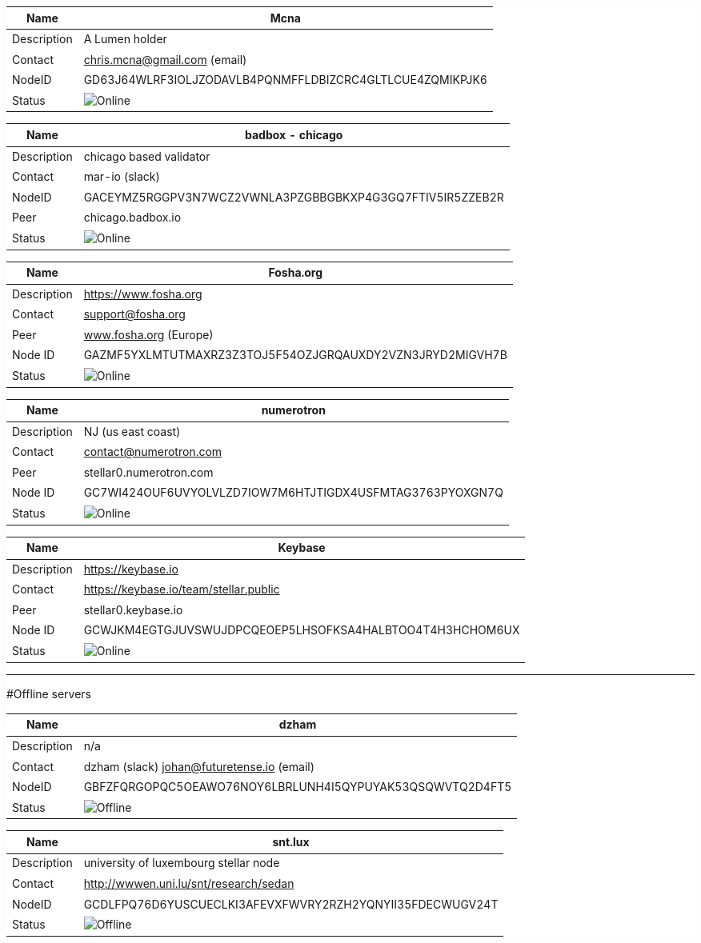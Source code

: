
Name | Mcna
-----|--------
Description | A Lumen holder
Contact | chris.mcna@gmail.com (email)
NodeID | GD63J64WLRF3IOLJZODAVLB4PQNMFFLDBIZCRC4GLTLCUE4ZQMIKPJK6
Status | ![Online](https://img.shields.io/badge/status-online-brightgreen.svg)

Name | badbox - chicago
-----|--------
Description | chicago based validator
Contact | mar-io (slack)
NodeID | GACEYMZ5RGGPV3N7WCZ2VWNLA3PZGBBGBKXP4G3GQ7FTIV5IR5ZZEB2R
Peer | chicago.badbox.io
Status | ![Online](https://img.shields.io/badge/status-online-brightgreen.svg)

Name | Fosha.org
---|---
Description | https://www.fosha.org
Contact | support@fosha.org
Peer | www.fosha.org (Europe)
Node ID | GAZMF5YXLMTUTMAXRZ3Z3TOJ5F54OZJGRQAUXDY2VZN3JRYD2MIGVH7B
Status | ![Online](https://img.shields.io/badge/status-online-brightgreen.svg)

Name | numerotron
---|---
Description | NJ (us east coast)
Contact | contact@numerotron.com
Peer | stellar0.numerotron.com
Node ID | GC7WI424OUF6UVYOLVLZD7IOW7M6HTJTIGDX4USFMTAG3763PYOXGN7Q
Status | ![Online](https://img.shields.io/badge/status-online-brightgreen.svg)

Name | Keybase
---|---
Description | https://keybase.io
Contact | https://keybase.io/team/stellar.public
Peer | stellar0.keybase.io
Node ID | GCWJKM4EGTGJUVSWUJDPCQEOEP5LHSOFKSA4HALBTOO4T4H3HCHOM6UX
Status | ![Online](https://img.shields.io/badge/status-online-brightgreen.svg)

------
#Offline servers

Name | dzham
-----|--------
Description | n/a
Contact | dzham (slack) johan@futuretense.io (email)
NodeID | GBFZFQRGOPQC5OEAWO76NOY6LBRLUNH4I5QYPUYAK53QSQWVTQ2D4FT5
Status | ![Offline](https://img.shields.io/badge/status-offline-red.svg)

Name | snt.lux
-----|--------
Description | university of luxembourg stellar node
Contact | http://wwwen.uni.lu/snt/research/sedan
NodeID | GCDLFPQ76D6YUSCUECLKI3AFEVXFWVRY2RZH2YQNYII35FDECWUGV24T
Status | ![Offline](https://img.shields.io/badge/status-offline-red.svg)
